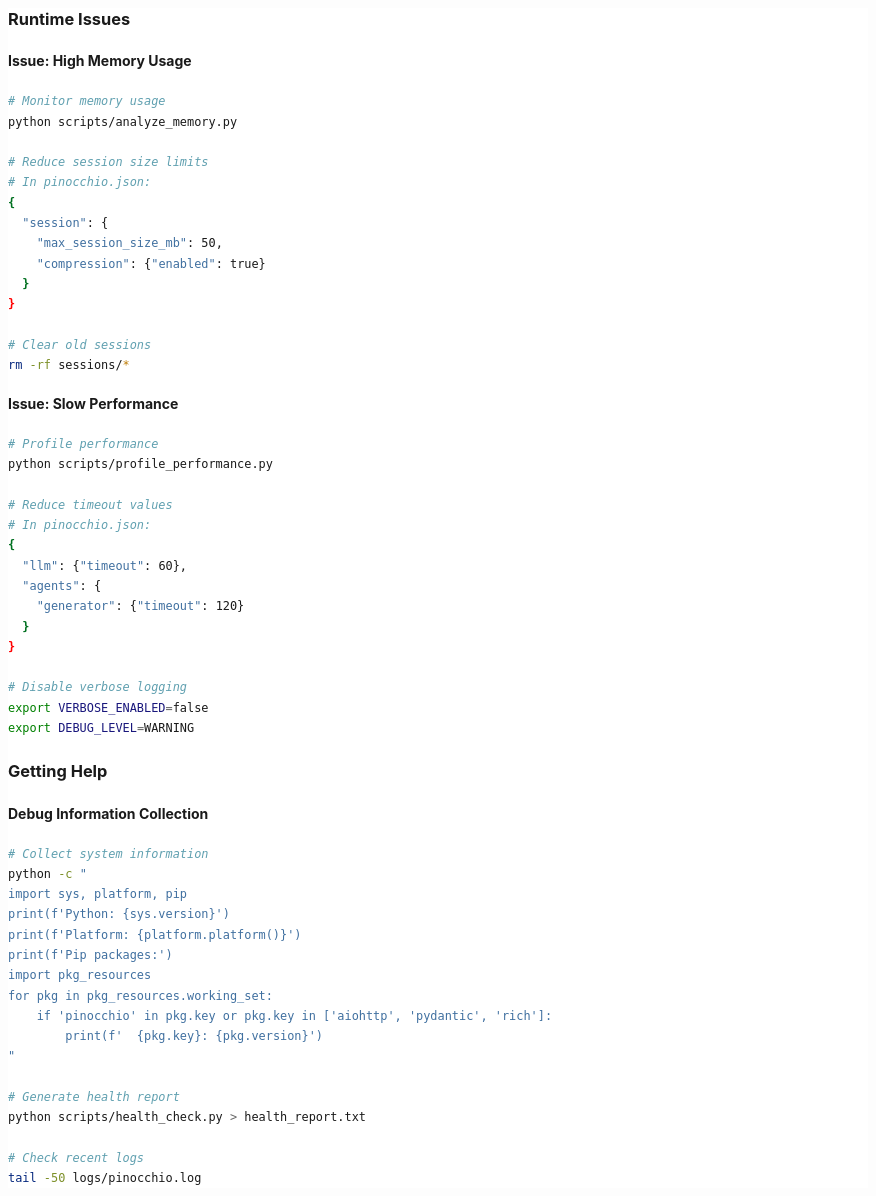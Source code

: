 ### Runtime Issues

#### Issue: High Memory Usage

```bash
# Monitor memory usage
python scripts/analyze_memory.py

# Reduce session size limits
# In pinocchio.json:
{
  "session": {
    "max_session_size_mb": 50,
    "compression": {"enabled": true}
  }
}

# Clear old sessions
rm -rf sessions/*
```

#### Issue: Slow Performance

```bash
# Profile performance
python scripts/profile_performance.py

# Reduce timeout values
# In pinocchio.json:
{
  "llm": {"timeout": 60},
  "agents": {
    "generator": {"timeout": 120}
  }
}

# Disable verbose logging
export VERBOSE_ENABLED=false
export DEBUG_LEVEL=WARNING
```

### Getting Help

#### Debug Information Collection

```bash
# Collect system information
python -c "
import sys, platform, pip
print(f'Python: {sys.version}')
print(f'Platform: {platform.platform()}')
print(f'Pip packages:')
import pkg_resources
for pkg in pkg_resources.working_set:
    if 'pinocchio' in pkg.key or pkg.key in ['aiohttp', 'pydantic', 'rich']:
        print(f'  {pkg.key}: {pkg.version}')
"

# Generate health report
python scripts/health_check.py > health_report.txt

# Check recent logs
tail -50 logs/pinocchio.log
```
